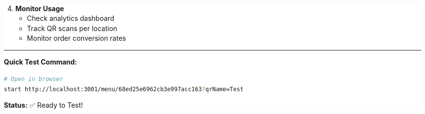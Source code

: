 4. **Monitor Usage**
   - Check analytics dashboard
   - Track QR scans per location
   - Monitor order conversion rates

---

**Quick Test Command:**
```bash
# Open in browser
start http://localhost:3001/menu/68ed25e6962cb3e997acc163?qrName=Test
```

**Status:** ✅ Ready to Test!
